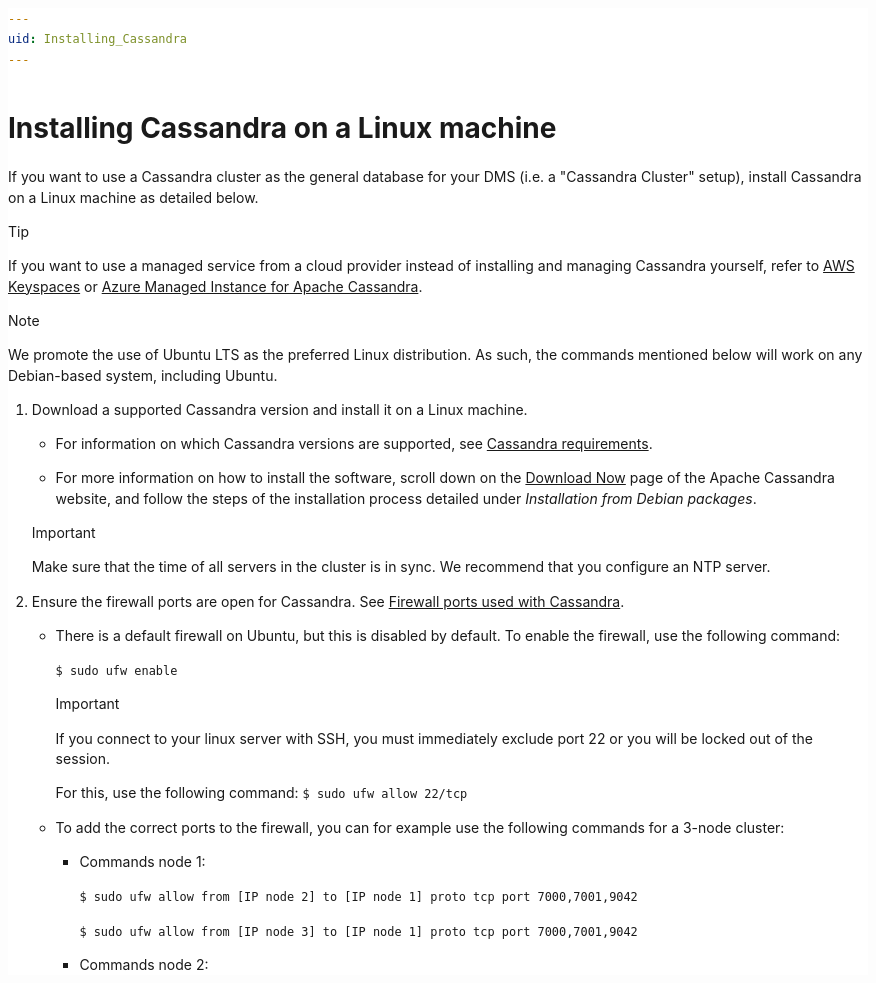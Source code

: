 ```yaml
---
uid: Installing_Cassandra
---
```


# Installing Cassandra on a Linux machine

If you want to use a Cassandra cluster as the general database for your DMS (i.e. a "Cassandra Cluster" setup), install Cassandra on a Linux machine as detailed below.

> [!TIP]
> If you want to use a managed service from a cloud provider instead of installing and managing Cassandra yourself, refer to [AWS Keyspaces](xref:Amazon_Keyspaces_Service) or [Azure Managed Instance for Apache Cassandra](xref:Azure_Managed_Instance_for_Apache_Cassandra).

> [!NOTE]
> We promote the use of Ubuntu LTS as the preferred Linux distribution. As such, the commands mentioned below will work on any Debian-based system, including Ubuntu.

1. Download a supported Cassandra version and install it on a Linux machine.

   - For information on which Cassandra versions are supported, see [Cassandra requirements](xref:DataMiner_Compute_Requirements#cassandra-requirements).

   - For more information on how to install the software, scroll down on the [Download Now](https://cassandra.apache.org/_/download.html) page of the Apache Cassandra website, and follow the steps of the installation process detailed under *Installation from Debian packages*.

   > [!IMPORTANT]
   > Make sure that the time of all servers in the cluster is in sync. We recommend that you configure an NTP server.

1. Ensure the firewall ports are open for Cassandra. See [Firewall ports used with Cassandra](xref:Cassandra_firewall).

   - There is a default firewall on Ubuntu, but this is disabled by default. To enable the firewall, use the following command:

     `$ sudo ufw enable`

     > [!IMPORTANT]
     > If you connect to your linux server with SSH, you must immediately exclude port 22 or you will be locked out of the session.
     >
     > For this, use the following command: `$ sudo ufw allow 22/tcp`

   - To add the correct ports to the firewall, you can for example use the following commands for a 3-node cluster:

     - Commands node 1:

       `$ sudo ufw allow from [IP node 2] to [IP node 1] proto tcp port 7000,7001,9042`

       `$ sudo ufw allow from [IP node 3] to [IP node 1] proto tcp port 7000,7001,9042`

     - Commands node 2:
